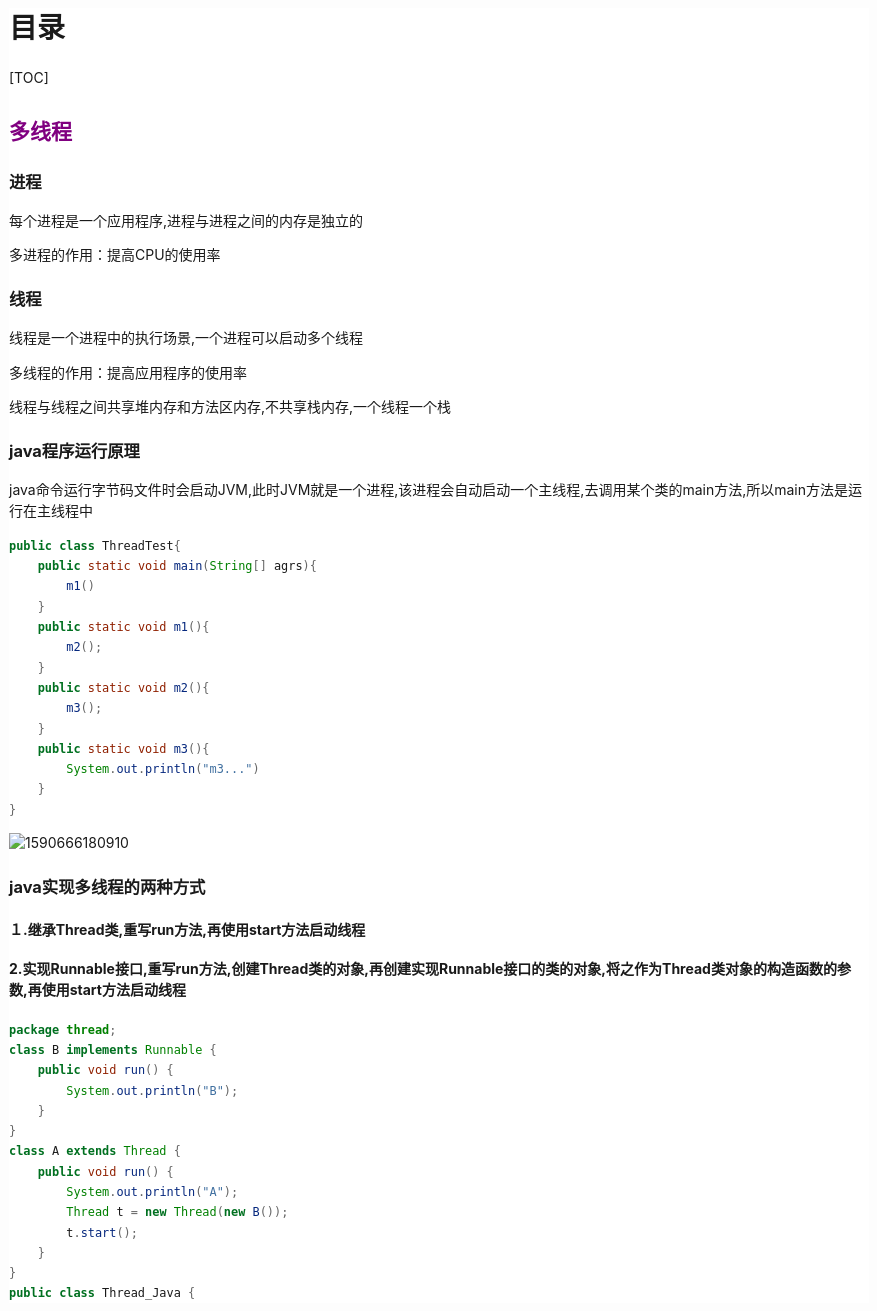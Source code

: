 # 目录

[TOC]

## <font style="color:purple">多线程</font>

### 进程

每个进程是一个应用程序,进程与进程之间的内存是独立的

多进程的作用：提高CPU的使用率

### 线程

线程是一个进程中的执行场景,一个进程可以启动多个线程

多线程的作用：提高应用程序的使用率

线程与线程之间共享堆内存和方法区内存,不共享栈内存,一个线程一个栈

### java程序运行原理

java命令运行字节码文件时会启动JVM,此时JVM就是一个进程,该进程会自动启动一个主线程,去调用某个类的main方法,所以main方法是运行在主线程中

```java
public class ThreadTest{
    public static void main(String[] agrs){
        m1()
    }
    public static void m1(){
        m2();
    }
    public static void m2(){
        m3();
    }
    public static void m3(){
        System.out.println("m3...")
    }
}
```

![1590666180910](https://pic.downk.cc/item/5ef3019b14195aa594c41c66.png)

### java实现多线程的两种方式

#### １.继承Thread类,重写run方法,再使用start方法启动线程

#### 2.实现Runnable接口,重写run方法,创建Thread类的对象,再创建实现Runnable接口的类的对象,将之作为Thread类对象的构造函数的参数,再使用start方法启动线程

```java
package thread;
class B implements Runnable {
    public void run() {
        System.out.println("B");
    }
}
class A extends Thread {
    public void run() {
        System.out.println("A");
        Thread t = new Thread(new B());
        t.start();
    }
}
public class Thread_Java {
```